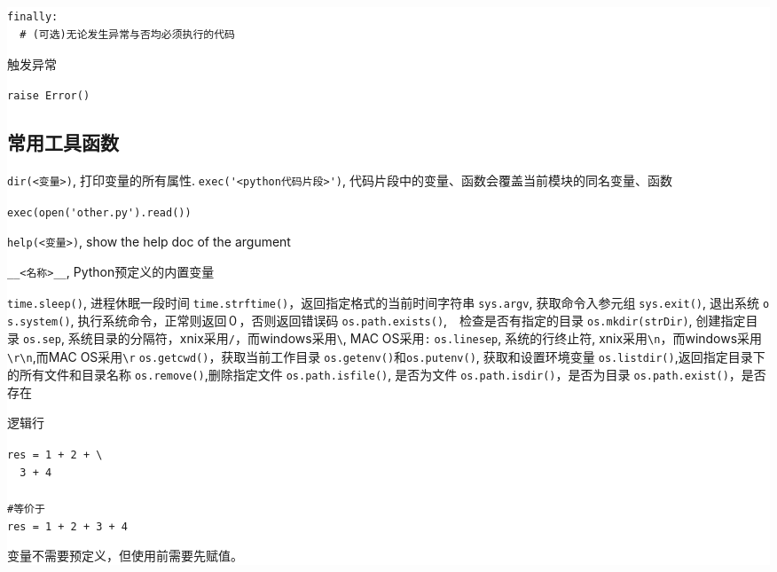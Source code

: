 ```
finally:
  # (可选)无论发生异常与否均必须执行的代码
```
触发异常
```
raise Error()
```

## 常用工具函数
`dir(<变量>)`, 打印变量的所有属性.
`exec('<python代码片段>')`, 代码片段中的变量、函数会覆盖当前模块的同名变量、函数
```
exec(open('other.py').read())
```
`help(<变量>)`, show the help doc of the argument

`__<名称>__`,  Python预定义的内置变量

`time.sleep()`, 进程休眠一段时间
`time.strftime()`，返回指定格式的当前时间字符串
`sys.argv`, 获取命令入参元组
`sys.exit()`, 退出系统
`os.system()`, 执行系统命令，正常则返回０，否则返回错误码
`os.path.exists()`,　检查是否有指定的目录
`os.mkdir(strDir)`, 创建指定目录
`os.sep`, 系统目录的分隔符，xnix采用`/`，而windows采用`\`, MAC OS采用`:`
`os.linesep`, 系统的行终止符, xnix采用`\n`，而windows采用`\r\n`,而MAC OS采用`\r`
`os.getcwd()`，获取当前工作目录
`os.getenv()`和`os.putenv()`, 获取和设置环境变量
`os.listdir()`,返回指定目录下的所有文件和目录名称
`os.remove()`,删除指定文件
`os.path.isfile()`, 是否为文件
`os.path.isdir()`，是否为目录
`os.path.exist()`，是否存在

逻辑行
```
res = 1 + 2 + \
  3 + 4

#等价于
res = 1 + 2 + 3 + 4
```

变量不需要预定义，但使用前需要先赋值。
